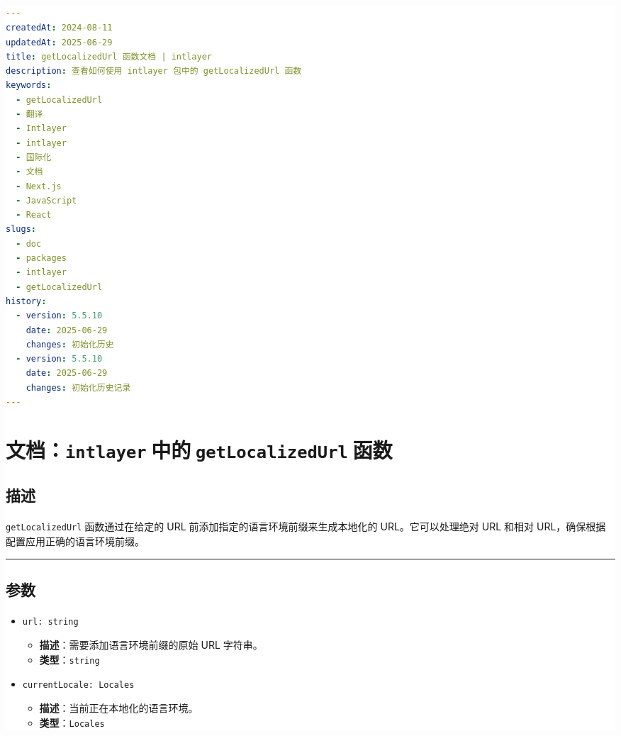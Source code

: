 ```yaml
---
createdAt: 2024-08-11
updatedAt: 2025-06-29
title: getLocalizedUrl 函数文档 | intlayer
description: 查看如何使用 intlayer 包中的 getLocalizedUrl 函数
keywords:
  - getLocalizedUrl
  - 翻译
  - Intlayer
  - intlayer
  - 国际化
  - 文档
  - Next.js
  - JavaScript
  - React
slugs:
  - doc
  - packages
  - intlayer
  - getLocalizedUrl
history:
  - version: 5.5.10
    date: 2025-06-29
    changes: 初始化历史
  - version: 5.5.10
    date: 2025-06-29
    changes: 初始化历史记录
---
```


# 文档：`intlayer` 中的 `getLocalizedUrl` 函数

## 描述

`getLocalizedUrl` 函数通过在给定的 URL 前添加指定的语言环境前缀来生成本地化的 URL。它可以处理绝对 URL 和相对 URL，确保根据配置应用正确的语言环境前缀。

---

## 参数

- `url: string`

  - **描述**：需要添加语言环境前缀的原始 URL 字符串。
  - **类型**：`string`

- `currentLocale: Locales`

  - **描述**：当前正在本地化的语言环境。
  - **类型**：`Locales`
